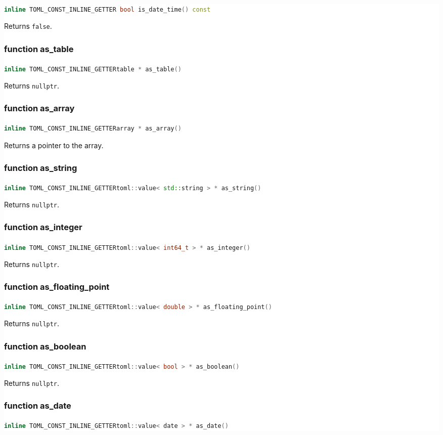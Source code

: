 ```cpp
inline TOML_CONST_INLINE_GETTER bool is_date_time() const
```

Returns `false`. 

### function as_table

```cpp
inline TOML_CONST_INLINE_GETTERtable * as_table()
```

Returns `nullptr`. 

### function as_array

```cpp
inline TOML_CONST_INLINE_GETTERarray * as_array()
```

Returns a pointer to the array. 

### function as_string

```cpp
inline TOML_CONST_INLINE_GETTERtoml::value< std::string > * as_string()
```

Returns `nullptr`. 

### function as_integer

```cpp
inline TOML_CONST_INLINE_GETTERtoml::value< int64_t > * as_integer()
```

Returns `nullptr`. 

### function as_floating_point

```cpp
inline TOML_CONST_INLINE_GETTERtoml::value< double > * as_floating_point()
```

Returns `nullptr`. 

### function as_boolean

```cpp
inline TOML_CONST_INLINE_GETTERtoml::value< bool > * as_boolean()
```

Returns `nullptr`. 

### function as_date

```cpp
inline TOML_CONST_INLINE_GETTERtoml::value< date > * as_date()
```
